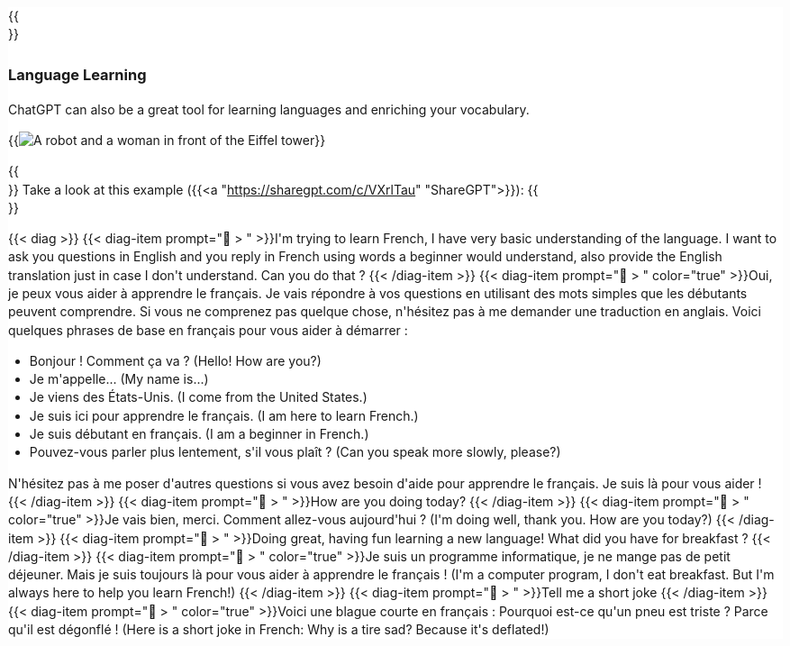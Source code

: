 
{{<br>}}

### Language Learning
ChatGPT can also be a great tool for learning languages and enriching your
vocabulary.

{{<image src="/assets/posts/chatgpt-definitive-resource/language.webp" alt="A robot and a woman in front of the Eiffel tower" lazy="true">}}

{{<br>}}
Take a look at this example ({{<a "https://sharegpt.com/c/VXrlTau" "ShareGPT">}}):
{{<br>}}



{{< diag >}}
{{< diag-item prompt="🤔 > " >}}I'm trying to learn French, I have very basic understanding of the language. I
want to ask you questions in English and you reply in French using words a
beginner would understand, also provide the English translation just in case I
don't understand. Can you do that ? 
{{< /diag-item >}}
{{< diag-item prompt="🤖 > " color="true" >}}Oui, je peux vous aider à apprendre le français. Je vais répondre à vos
questions en utilisant des mots simples que les débutants peuvent comprendre.
Si vous ne comprenez pas quelque chose, n'hésitez pas à me demander une
traduction en anglais. Voici quelques phrases de base en français pour vous
aider à démarrer :

- Bonjour ! Comment ça va ? (Hello! How are you?)
- Je m'appelle... (My name is...)
- Je viens des États-Unis. (I come from the United States.)
- Je suis ici pour apprendre le français. (I am here to learn French.)
- Je suis débutant en français. (I am a beginner in French.)
- Pouvez-vous parler plus lentement, s'il vous plaît ? (Can you speak more
    slowly, please?)

N'hésitez pas à me poser d'autres questions si vous avez besoin d'aide pour
apprendre le français. Je suis là pour vous aider !
{{< /diag-item >}}
{{< diag-item prompt="🤔 > " >}}How are you doing today?
{{< /diag-item >}}
{{< diag-item prompt="🤖 > " color="true" >}}Je vais bien, merci. Comment allez-vous aujourd'hui ? (I'm doing well, thank
you. How are you today?)
{{< /diag-item >}}
{{< diag-item prompt="🤔 > " >}}Doing great, having fun learning a new language! What did you have for
breakfast ? 
{{< /diag-item >}}
{{< diag-item prompt="🤖 > " color="true" >}}Je suis un programme informatique, je ne mange pas de petit déjeuner. Mais je
suis toujours là pour vous aider à apprendre le français ! (I'm a computer
program, I don't eat breakfast. But I'm always here to help you learn French!)
{{< /diag-item >}}
{{< diag-item prompt="🤔 > " >}}Tell me a short joke
{{< /diag-item >}}
{{< diag-item prompt="🤖 > " color="true" >}}Voici une blague courte en français : Pourquoi est-ce qu'un pneu est triste ?
Parce qu'il est dégonflé ! (Here is a short joke in French: Why is a tire sad?
Because it's deflated!)

